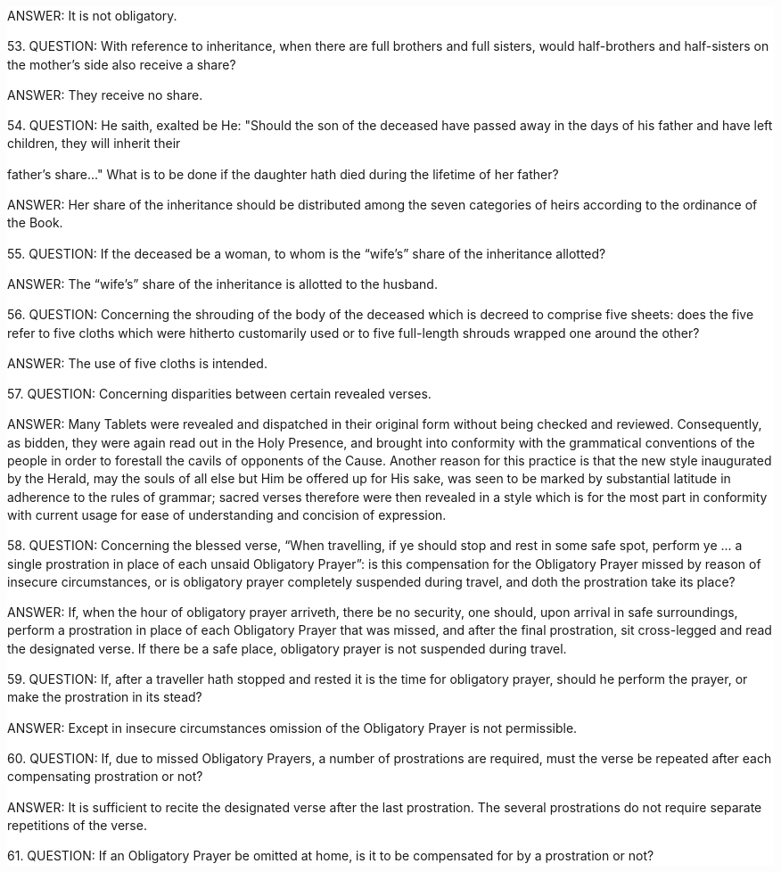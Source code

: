 ANSWER: It is not obligatory.

53\. QUESTION: With reference to inheritance, when there are full brothers and full sisters, would half-brothers and half-sisters on the mother’s side also receive a share?

ANSWER: They receive no share.

54\. QUESTION: He saith, exalted be He: "Should the son of the deceased have passed away in the days of his father and have left children, they will inherit their

father’s share..." What is to be done if the daughter hath died during the lifetime of her father?

ANSWER: Her share of the inheritance should be distributed among the seven categories of heirs according to the ordinance of the Book.

55\. QUESTION: If the deceased be a woman, to whom is the “wife’s” share of the inheritance allotted?

ANSWER: The “wife’s” share of the inheritance is allotted to the husband.

56\. QUESTION: Concerning the shrouding of the body of the deceased which is decreed to comprise five sheets: does the five refer to five cloths which were hitherto customarily used or to five full-length shrouds wrapped one around the other?

ANSWER: The use of five cloths is intended.

57\. QUESTION: Concerning disparities between certain revealed verses.

ANSWER: Many Tablets were revealed and dispatched in their original form without being checked and reviewed. Consequently, as bidden, they were again read out in the Holy Presence, and brought into conformity with the grammatical conventions of the people in order to forestall the cavils of opponents of the Cause. Another reason for this practice is that the new style inaugurated by the Herald, may the souls of all else but Him be offered up for His sake, was seen to be marked by substantial latitude in adherence to the rules of grammar; sacred verses therefore were then revealed in a style which is for the most part in conformity with current usage for ease of understanding and concision of expression.

58\. QUESTION: Concerning the blessed verse, “When travelling, if ye should stop and rest in some safe spot, perform ye ... a single prostration in place of each unsaid Obligatory Prayer”: is this compensation for the Obligatory Prayer missed by reason of insecure circumstances, or is obligatory prayer completely suspended during travel, and doth the prostration take its place?

ANSWER: If, when the hour of obligatory prayer arriveth, there be no security, one should, upon arrival in safe surroundings, perform a prostration in place of each Obligatory Prayer that was missed, and after the final prostration, sit cross-legged and read the designated verse. If there be a safe place, obligatory prayer is not suspended during travel.

59\. QUESTION: If, after a traveller hath stopped and rested it is the time for obligatory prayer, should he perform the prayer, or make the prostration in its stead?

ANSWER: Except in insecure circumstances omission of the Obligatory Prayer is not permissible.

60\. QUESTION: If, due to missed Obligatory Prayers, a number of prostrations are required, must the verse be repeated after each compensating prostration or not?

ANSWER: It is sufficient to recite the designated verse after the last prostration. The several prostrations do not require separate repetitions of the verse.

61\. QUESTION: If an Obligatory Prayer be omitted at home, is it to be compensated for by a prostration or not?

